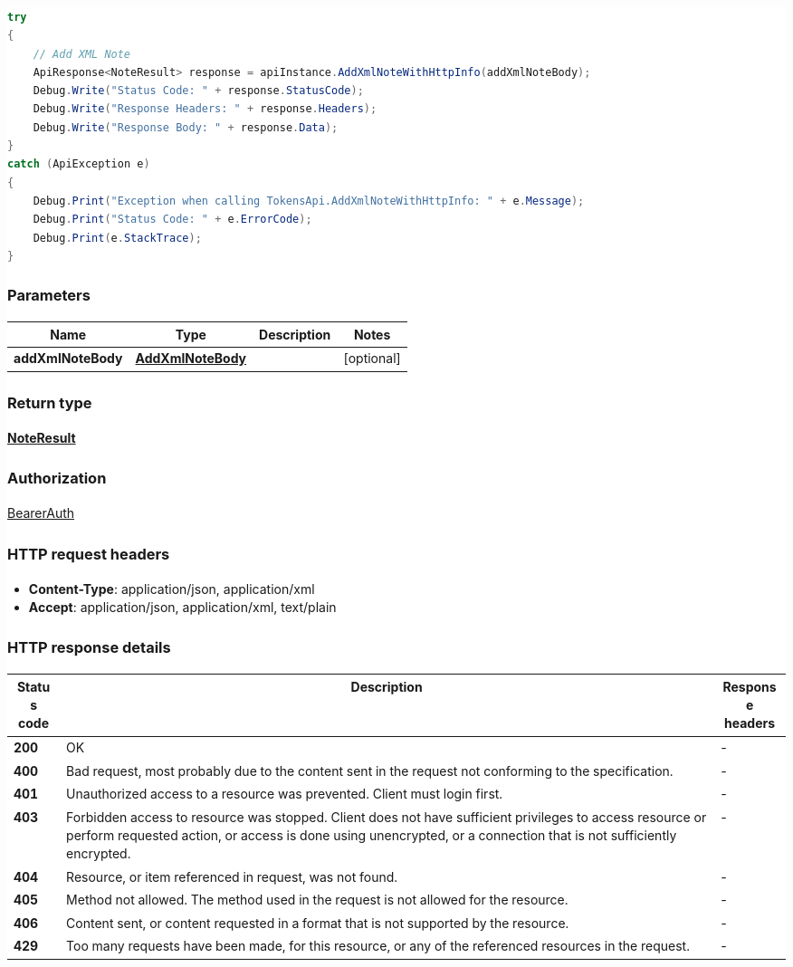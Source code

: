 ```csharp
try
{
    // Add XML Note
    ApiResponse<NoteResult> response = apiInstance.AddXmlNoteWithHttpInfo(addXmlNoteBody);
    Debug.Write("Status Code: " + response.StatusCode);
    Debug.Write("Response Headers: " + response.Headers);
    Debug.Write("Response Body: " + response.Data);
}
catch (ApiException e)
{
    Debug.Print("Exception when calling TokensApi.AddXmlNoteWithHttpInfo: " + e.Message);
    Debug.Print("Status Code: " + e.ErrorCode);
    Debug.Print(e.StackTrace);
}
```

### Parameters

| Name | Type | Description | Notes |
|------|------|-------------|-------|
| **addXmlNoteBody** | [**AddXmlNoteBody**](AddXmlNoteBody.md) |  | [optional]  |

### Return type

[**NoteResult**](NoteResult.md)

### Authorization

[BearerAuth](../README.md#BearerAuth)

### HTTP request headers

 - **Content-Type**: application/json, application/xml
 - **Accept**: application/json, application/xml, text/plain


### HTTP response details
| Status code | Description | Response headers |
|-------------|-------------|------------------|
| **200** | OK |  -  |
| **400** | Bad request, most probably due to the content sent in the request not conforming to the specification. |  -  |
| **401** | Unauthorized access to a resource was prevented. Client must login first. |  -  |
| **403** | Forbidden access to resource was stopped. Client does not have sufficient privileges to access resource or perform requested action, or access is done using unencrypted, or a connection that is not sufficiently encrypted. |  -  |
| **404** | Resource, or item referenced in request, was not found. |  -  |
| **405** | Method not allowed. The method used in the request is not allowed for the resource. |  -  |
| **406** | Content sent, or content requested in a format that is not supported by the resource. |  -  |
| **429** | Too many requests have been made, for this resource, or any of the referenced resources in the request. |  -  |
